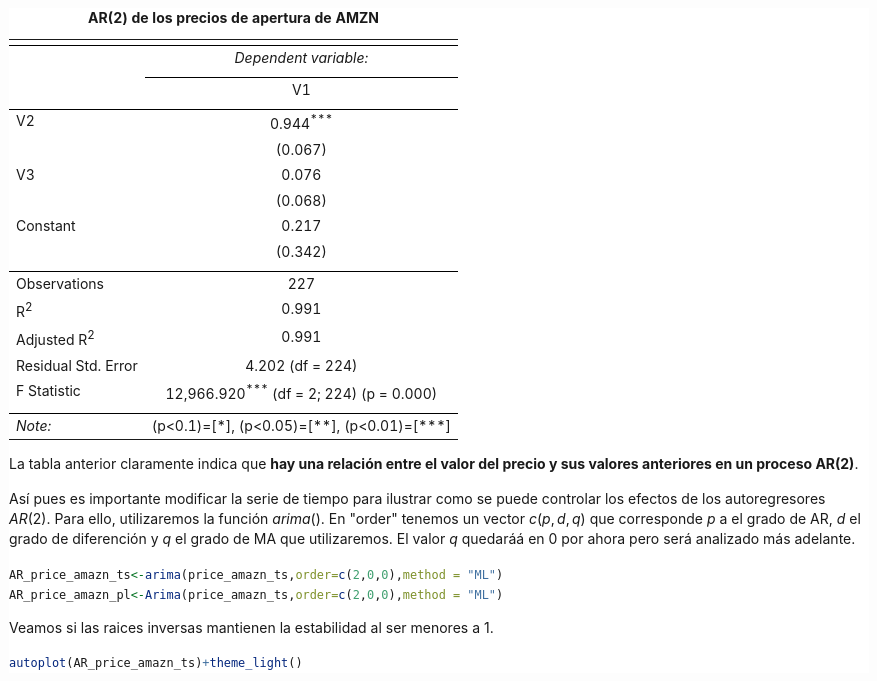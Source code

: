 
<table style="text-align:center"><caption><strong>AR(2) de los precios de apertura de AMZN</strong></caption>
<tr><td colspan="2" style="border-bottom: 1px solid black"></td></tr><tr><td style="text-align:left"></td><td><em>Dependent variable:</em></td></tr>
<tr><td></td><td colspan="1" style="border-bottom: 1px solid black"></td></tr>
<tr><td style="text-align:left"></td><td>V1</td></tr>
<tr><td colspan="2" style="border-bottom: 1px solid black"></td></tr><tr><td style="text-align:left">V2</td><td>0.944<sup>***</sup></td></tr>
<tr><td style="text-align:left"></td><td>(0.067)</td></tr>
<tr><td style="text-align:left">V3</td><td>0.076</td></tr>
<tr><td style="text-align:left"></td><td>(0.068)</td></tr>
<tr><td style="text-align:left">Constant</td><td>0.217</td></tr>
<tr><td style="text-align:left"></td><td>(0.342)</td></tr>
<tr><td colspan="2" style="border-bottom: 1px solid black"></td></tr><tr><td style="text-align:left">Observations</td><td>227</td></tr>
<tr><td style="text-align:left">R<sup>2</sup></td><td>0.991</td></tr>
<tr><td style="text-align:left">Adjusted R<sup>2</sup></td><td>0.991</td></tr>
<tr><td style="text-align:left">Residual Std. Error</td><td>4.202 (df = 224)</td></tr>
<tr><td style="text-align:left">F Statistic</td><td>12,966.920<sup>***</sup> (df = 2; 224) (p = 0.000)</td></tr>
<tr><td colspan="2" style="border-bottom: 1px solid black"></td></tr><tr><td style="text-align:left"><em>Note:</em></td><td style="text-align:left">(p<0.1)=[*], (p<0.05)=[**], (p<0.01)=[***]</td></tr>
</table>

La tabla anterior claramente indica que **hay una relación entre el valor del precio y sus valores anteriores en un proceso AR(2)**.

Así pues es importante modificar la serie de tiempo para ilustrar como se puede controlar los efectos de los autoregresores $AR(2)$. Para ello, utilizaremos la función $arima()$. En "order" tenemos un vector $c(p,d,q)$ que corresponde $p$ a el grado de AR, $d$ el grado de diferención y $q$ el grado de MA que utilizaremos. El valor $q$ quedaráá en $0$ por ahora pero será analizado más adelante.


```r
AR_price_amazn_ts<-arima(price_amazn_ts,order=c(2,0,0),method = "ML")
AR_price_amazn_pl<-Arima(price_amazn_ts,order=c(2,0,0),method = "ML")
```

Veamos si las raices inversas mantienen la estabilidad al ser menores a 1.

```r
autoplot(AR_price_amazn_ts)+theme_light()
```

<div class="figure" style="text-align: center">

[^pe_univariados-1]: El procedimiento e implementación del ejercicio
[^pe_univariados-2]: El procedimiento e implementación del ejercicio